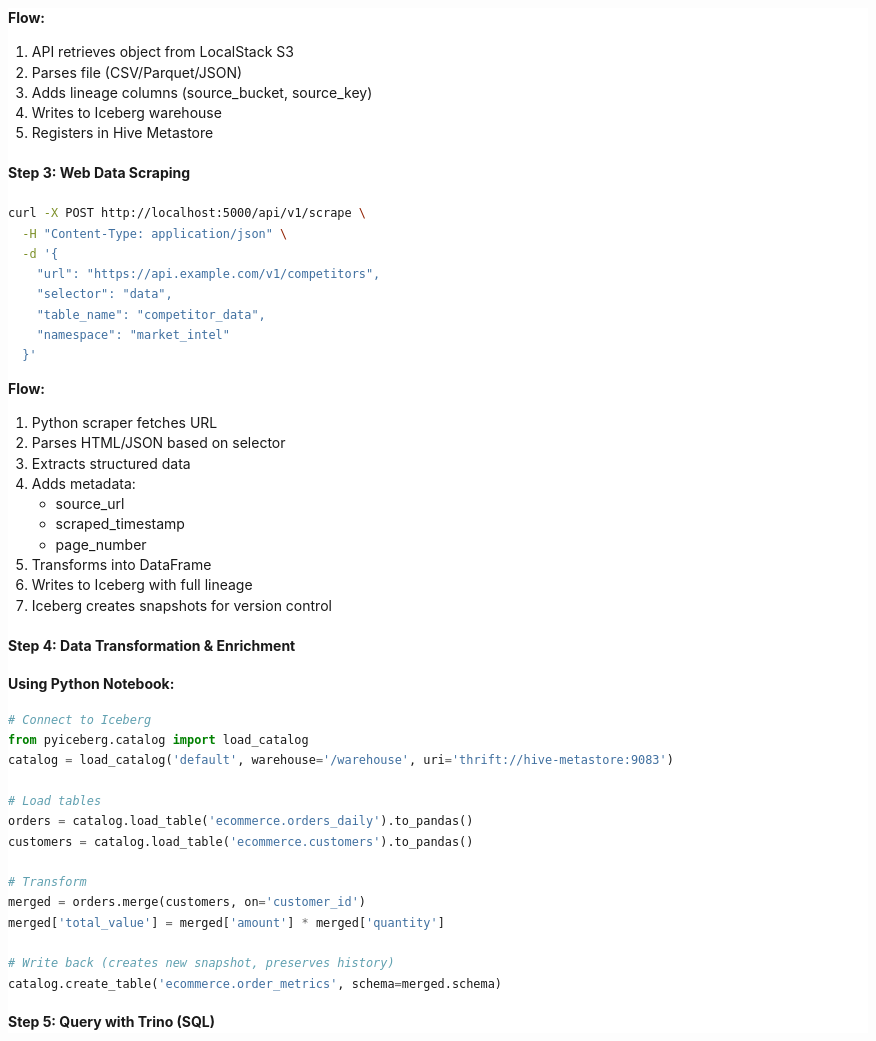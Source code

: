 **Flow:**
1. API retrieves object from LocalStack S3
2. Parses file (CSV/Parquet/JSON)
3. Adds lineage columns (source_bucket, source_key)
4. Writes to Iceberg warehouse
5. Registers in Hive Metastore

#### Step 3: Web Data Scraping

```bash
curl -X POST http://localhost:5000/api/v1/scrape \
  -H "Content-Type: application/json" \
  -d '{
    "url": "https://api.example.com/v1/competitors",
    "selector": "data",
    "table_name": "competitor_data",
    "namespace": "market_intel"
  }'
```

**Flow:**
1. Python scraper fetches URL
2. Parses HTML/JSON based on selector
3. Extracts structured data
4. Adds metadata:
   - source_url
   - scraped_timestamp
   - page_number
5. Transforms into DataFrame
6. Writes to Iceberg with full lineage
7. Iceberg creates snapshots for version control

#### Step 4: Data Transformation & Enrichment

**Using Python Notebook:**
```python
# Connect to Iceberg
from pyiceberg.catalog import load_catalog
catalog = load_catalog('default', warehouse='/warehouse', uri='thrift://hive-metastore:9083')

# Load tables
orders = catalog.load_table('ecommerce.orders_daily').to_pandas()
customers = catalog.load_table('ecommerce.customers').to_pandas()

# Transform
merged = orders.merge(customers, on='customer_id')
merged['total_value'] = merged['amount'] * merged['quantity']

# Write back (creates new snapshot, preserves history)
catalog.create_table('ecommerce.order_metrics', schema=merged.schema)
```

#### Step 5: Query with Trino (SQL)
